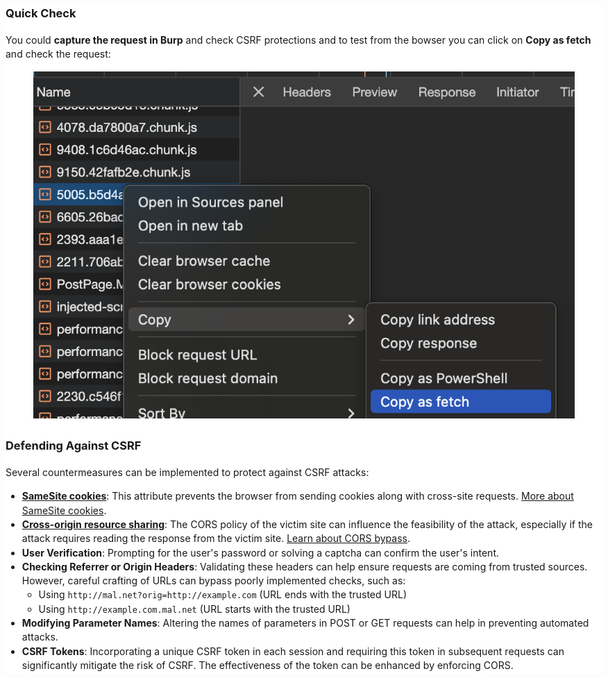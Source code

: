 ### Quick Check

You could **capture the request in Burp** and check CSRF protections and to test from the bowser you can click on **Copy as fetch** and check the request:

<figure><img src="../.gitbook/assets/image (11) (1).png" alt=""><figcaption></figcaption></figure>

### Defending Against CSRF

Several countermeasures can be implemented to protect against CSRF attacks:

* [**SameSite cookies**](hacking-with-cookies/#samesite): This attribute prevents the browser from sending cookies along with cross-site requests. [More about SameSite cookies](hacking-with-cookies/#samesite).
* [**Cross-origin resource sharing**](cors-bypass.md): The CORS policy of the victim site can influence the feasibility of the attack, especially if the attack requires reading the response from the victim site. [Learn about CORS bypass](cors-bypass.md).
* **User Verification**: Prompting for the user's password or solving a captcha can confirm the user's intent.
* **Checking Referrer or Origin Headers**: Validating these headers can help ensure requests are coming from trusted sources. However, careful crafting of URLs can bypass poorly implemented checks, such as:
  * Using `http://mal.net?orig=http://example.com` (URL ends with the trusted URL)
  * Using `http://example.com.mal.net` (URL starts with the trusted URL)
* **Modifying Parameter Names**: Altering the names of parameters in POST or GET requests can help in preventing automated attacks.
* **CSRF Tokens**: Incorporating a unique CSRF token in each session and requiring this token in subsequent requests can significantly mitigate the risk of CSRF. The effectiveness of the token can be enhanced by enforcing CORS.

